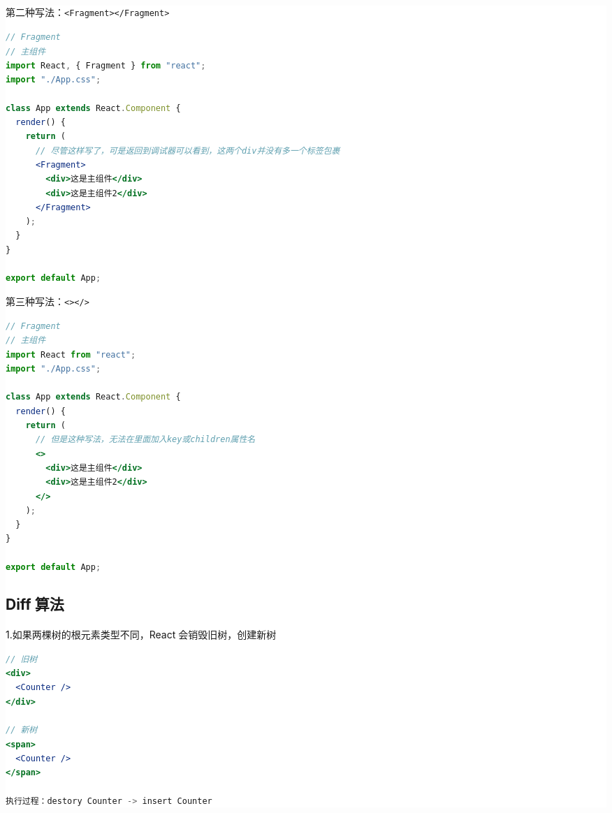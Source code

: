 第二种写法：`<Fragment></Fragment>`

```jsx
// Fragment
// 主组件
import React, { Fragment } from "react";
import "./App.css";

class App extends React.Component {
  render() {
    return (
      // 尽管这样写了，可是返回到调试器可以看到，这两个div并没有多一个标签包裹
      <Fragment>
        <div>这是主组件</div>
        <div>这是主组件2</div>
      </Fragment>
    );
  }
}

export default App;
```

第三种写法：`<></>`

```jsx
// Fragment
// 主组件
import React from "react";
import "./App.css";

class App extends React.Component {
  render() {
    return (
      // 但是这种写法，无法在里面加入key或children属性名
      <>
        <div>这是主组件</div>
        <div>这是主组件2</div>
      </>
    );
  }
}

export default App;
```

## Diff 算法

1.如果两棵树的根元素类型不同，React 会销毁旧树，创建新树

```jsx
// 旧树
<div>
  <Counter />
</div>

// 新树
<span>
  <Counter />
</span>

执行过程：destory Counter -> insert Counter
```
